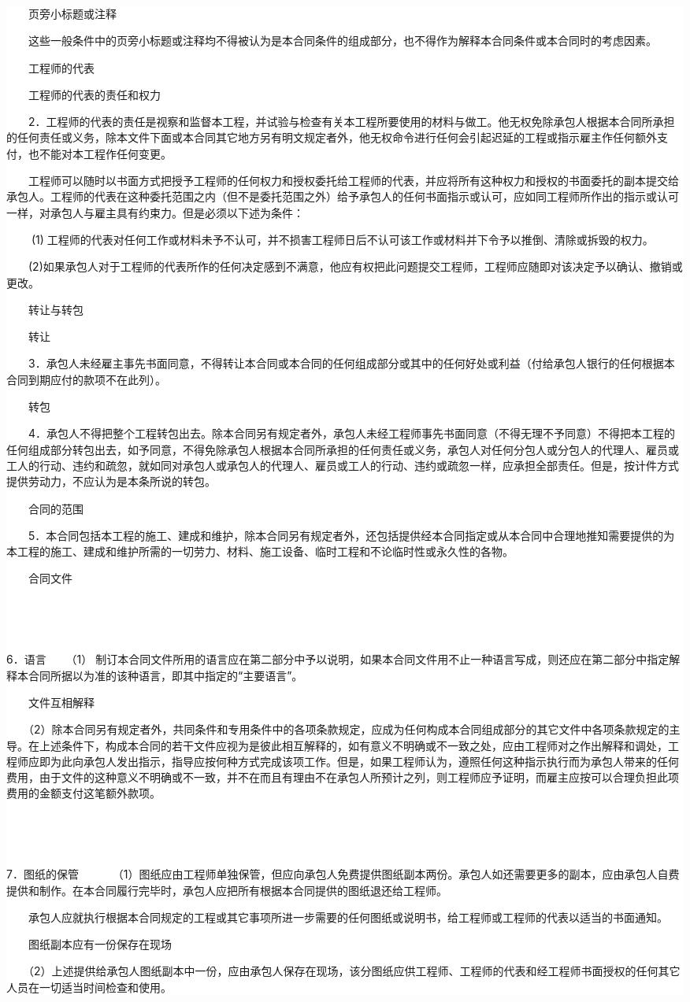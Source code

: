 　　页旁小标题或注释 

　　这些一般条件中的页旁小标题或注释均不得被认为是本合同条件的组成部分，也不得作为解释本合同条件或本合同时的考虑因素。 

　　工程师的代表 

　　工程师的代表的责任和权力 

　　2．工程师的代表的责任是视察和监督本工程，并试验与检查有关本工程所要使用的材料与做工。他无权免除承包人根据本合同所承担的任何责任或义务，除本文件下面或本合同其它地方另有明文规定者外，他无权命令进行任何会引起迟延的工程或指示雇主作任何额外支付，也不能对本工程作任何变更。 

　　工程师可以随时以书面方式把授予工程师的任何权力和授权委托给工程师的代表，并应将所有这种权力和授权的书面委托的副本提交给承包人。工程师的代表在这种委托范围之内（但不是委托范围之外）给予承包人的任何书面指示或认可，应如同工程师所作出的指示或认可一样，对承包人与雇主具有约束力。但是必须以下述为条件： 

　　 (1) 工程师的代表对任何工作或材料未予不认可，并不损害工程师日后不认可该工作或材料并下令予以推倒、清除或拆毁的权力。 

　　(2)如果承包人对于工程师的代表所作的任何决定感到不满意，他应有权把此问题提交工程师，工程师应随即对该决定予以确认、撤销或更改。 

　　转让与转包 

　　转让 

　　3．承包人未经雇主事先书面同意，不得转让本合同或本合同的任何组成部分或其中的任何好处或利益（付给承包人银行的任何根据本合同到期应付的款项不在此列）。 

　　转包 

　　4．承包人不得把整个工程转包出去。除本合同另有规定者外，承包人未经工程师事先书面同意（不得无理不予同意）不得把本工程的任何组成部分转包出去，如予同意，不得免除承包人根据本合同所承担的任何责任或义务，承包人对任何分包人或分包人的代理人、雇员或工人的行动、违约和疏忽，就如同对承包人或承包人的代理人、雇员或工人的行动、违约或疏忽一样，应承担全部责任。但是，按计件方式提供劳动力，不应认为是本条所说的转包。 

　　合同的范围 

　　5．本合同包括本工程的施工、建成和维护，除本合同另有规定者外，还包括提供经本合同指定或从本合同中合理地推知需要提供的为本工程的施工、建成和维护所需的一切劳力、材料、施工设备、临时工程和不论临时性或永久性的各物。 

　　合同文件 

　　

　　

6．语言 
　　（1）
制订本合同文件所用的语言应在第二部分中予以说明，如果本合同文件用不止一种语言写成，则还应在第二部分中指定解释本合同所据以为准的该种语言，即其中指定的“主要语言”。 

　　文件互相解释 

　　（2）除本合同另有规定者外，共同条件和专用条件中的各项条款规定，应成为任何构成本合同组成部分的其它文件中各项条款规定的主导。在上述条件下，构成本合同的若干文件应视为是彼此相互解释的，如有意义不明确或不一致之处，应由工程师对之作出解释和调处，工程师应即为此向承包人发出指示，指导应按何种方式完成该项工作。但是，如果工程师认为，遵照任何这种指示执行而为承包人带来的任何费用，由于文件的这种意义不明确或不一致，并不在而且有理由不在承包人所预计之列，则工程师应予证明，而雇主应按可以合理负担此项费用的金额支付这笔额外款项。 

　　

　　

7．图纸的保管 
　　
　（1）图纸应由工程师单独保管，但应向承包人免费提供图纸副本两份。承包人如还需要更多的副本，应由承包人自费提供和制作。在本合同履行完毕时，承包人应把所有根据本合同提供的图纸退还给工程师。 

　　承包人应就执行根据本合同规定的工程或其它事项所进一步需要的任何图纸或说明书，给工程师或工程师的代表以适当的书面通知。 

　　图纸副本应有一份保存在现场 

　　（2）上述提供给承包人图纸副本中一份，应由承包人保存在现场，该分图纸应供工程师、工程师的代表和经工程师书面授权的任何其它人员在一切适当时间检查和使用。 
